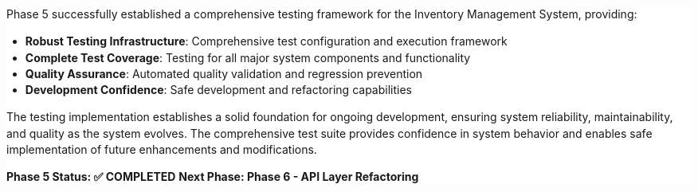 Phase 5 successfully established a comprehensive testing framework for the Inventory Management System, providing:

- **Robust Testing Infrastructure**: Comprehensive test configuration and execution framework
- **Complete Test Coverage**: Testing for all major system components and functionality
- **Quality Assurance**: Automated quality validation and regression prevention
- **Development Confidence**: Safe development and refactoring capabilities

The testing implementation establishes a solid foundation for ongoing development, ensuring system reliability, maintainability, and quality as the system evolves. The comprehensive test suite provides confidence in system behavior and enables safe implementation of future enhancements and modifications.

**Phase 5 Status: ✅ COMPLETED**
**Next Phase: Phase 6 - API Layer Refactoring**
